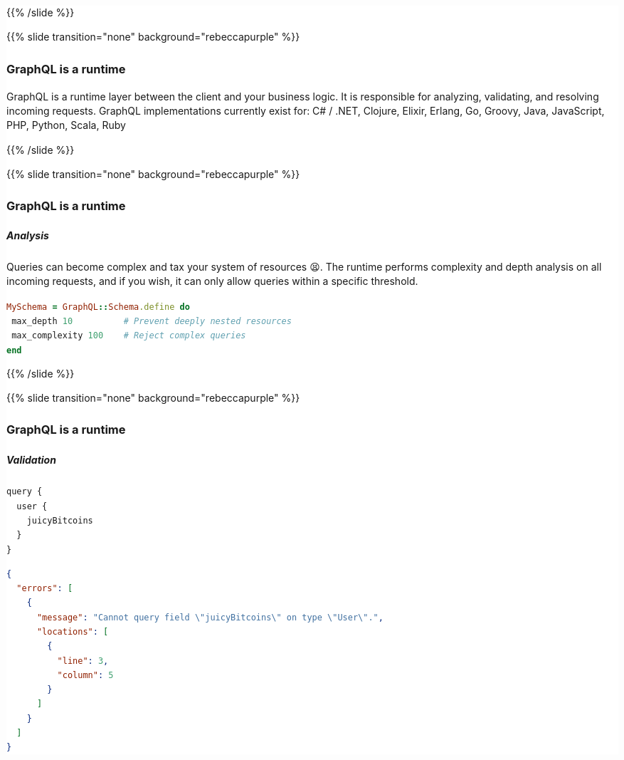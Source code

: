 {{% /slide %}}

{{% slide transition="none" background="rebeccapurple" %}}

### GraphQL is a <span class="green-text">runtime</span>

GraphQL is a <span class="green-text">runtime</span> layer between the
client and your business logic. It is responsible for <span class="green-text">analyzing</span>,
<span class="green-text">validating</span>, and <span class="green-text">resolving</span> incoming requests.
GraphQL implementations currently exist for:
C# / .NET, Clojure, Elixir, Erlang, Go, Groovy, Java, JavaScript, PHP, Python, Scala, Ruby

{{% /slide %}}

{{% slide transition="none" background="rebeccapurple" %}}

### GraphQL is a <span class="green-text">runtime</span>

##### Analysis

Queries can become complex and tax your system of resources 😫. The runtime
performs complexity and depth analysis on all incoming requests, and if you
wish, it can only allow queries within a specific threshold.

```ruby
MySchema = GraphQL::Schema.define do
 max_depth 10          # Prevent deeply nested resources
 max_complexity 100    # Reject complex queries
end
```

{{% /slide %}}

{{% slide transition="none" background="rebeccapurple" %}}

### GraphQL is a <span class="green-text">runtime</span>

##### Validation

```haskell
query {
  user {
    juicyBitcoins
  }
}
```

```json
{
  "errors": [
    {
      "message": "Cannot query field \"juicyBitcoins\" on type \"User\".",
      "locations": [
        {
          "line": 3,
          "column": 5
        }
      ]
    }
  ]
}
```
